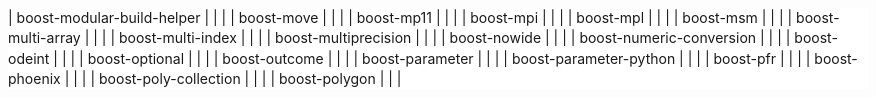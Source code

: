 | boost-modular-build-helper               |                                                                                                                                                 |                                                                                                  |
| boost-move                               |                                                                                                                                                 |                                                                                                  |
| boost-mp11                               |                                                                                                                                                 |                                                                                                  |
| boost-mpi                                |                                                                                                                                                 |                                                                                                  |
| boost-mpl                                |                                                                                                                                                 |                                                                                                  |
| boost-msm                                |                                                                                                                                                 |                                                                                                  |
| boost-multi-array                        |                                                                                                                                                 |                                                                                                  |
| boost-multi-index                        |                                                                                                                                                 |                                                                                                  |
| boost-multiprecision                     |                                                                                                                                                 |                                                                                                  |
| boost-nowide                             |                                                                                                                                                 |                                                                                                  |
| boost-numeric-conversion                 |                                                                                                                                                 |                                                                                                  |
| boost-odeint                             |                                                                                                                                                 |                                                                                                  |
| boost-optional                           |                                                                                                                                                 |                                                                                                  |
| boost-outcome                            |                                                                                                                                                 |                                                                                                  |
| boost-parameter                          |                                                                                                                                                 |                                                                                                  |
| boost-parameter-python                   |                                                                                                                                                 |                                                                                                  |
| boost-pfr                                |                                                                                                                                                 |                                                                                                  |
| boost-phoenix                            |                                                                                                                                                 |                                                                                                  |
| boost-poly-collection                    |                                                                                                                                                 |                                                                                                  |
| boost-polygon                            |                                                                                                                                                 |                                                                                                  |
